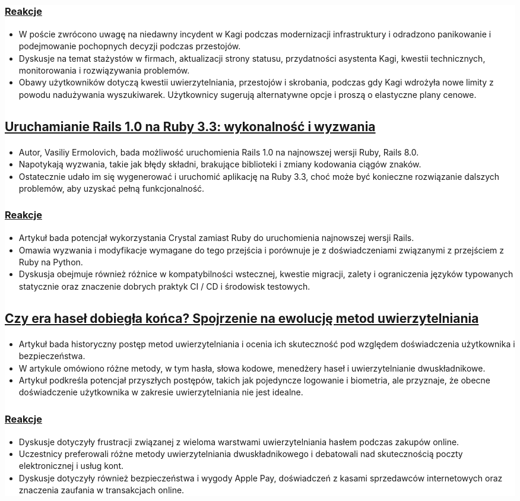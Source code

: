 ### [Reakcje](https://news.ycombinator.com/item?id=39019119)

- W poście zwrócono uwagę na niedawny incydent w Kagi podczas modernizacji infrastruktury i odradzono panikowanie i podejmowanie pochopnych decyzji podczas przestojów.
- Dyskusje na temat stażystów w firmach, aktualizacji strony statusu, przydatności asystenta Kagi, kwestii technicznych, monitorowania i rozwiązywania problemów.
- Obawy użytkowników dotyczą kwestii uwierzytelniania, przestojów i skrobania, podczas gdy Kagi wdrożyła nowe limity z powodu nadużywania wyszukiwarek. Użytkownicy sugerują alternatywne opcje i proszą o elastyczne plany cenowe.

## [Uruchamianie Rails 1.0 na Ruby 3.3: wykonalność i wyzwania](https://nashby.github.io/2024/01/15/ruby-3-on-rails-1/)

- Autor, Vasiliy Ermolovich, bada możliwość uruchomienia Rails 1.0 na najnowszej wersji Ruby, Rails 8.0.
- Napotykają wyzwania, takie jak błędy składni, brakujące biblioteki i zmiany kodowania ciągów znaków.
- Ostatecznie udało im się wygenerować i uruchomić aplikację na Ruby 3.3, choć może być konieczne rozwiązanie dalszych problemów, aby uzyskać pełną funkcjonalność.

### [Reakcje](https://news.ycombinator.com/item?id=39012235)

- Artykuł bada potencjał wykorzystania Crystal zamiast Ruby do uruchomienia najnowszej wersji Rails.
- Omawia wyzwania i modyfikacje wymagane do tego przejścia i porównuje je z doświadczeniami związanymi z przejściem z Ruby na Python.
- Dyskusja obejmuje również różnice w kompatybilności wstecznej, kwestie migracji, zalety i ograniczenia języków typowanych statycznie oraz znaczenie dobrych praktyk CI / CD i środowisk testowych.

## [Czy era haseł dobiegła końca? Spojrzenie na ewolucję metod uwierzytelniania](https://jcarlosroldan.com/post/315/passwordless-a-different-kind-of-hell)

- Artykuł bada historyczny postęp metod uwierzytelniania i ocenia ich skuteczność pod względem doświadczenia użytkownika i bezpieczeństwa.
- W artykule omówiono różne metody, w tym hasła, słowa kodowe, menedżery haseł i uwierzytelnianie dwuskładnikowe.
- Artykuł podkreśla potencjał przyszłych postępów, takich jak pojedyncze logowanie i biometria, ale przyznaje, że obecne doświadczenie użytkownika w zakresie uwierzytelniania nie jest idealne.

### [Reakcje](https://news.ycombinator.com/item?id=39013036)

- Dyskusje dotyczyły frustracji związanej z wieloma warstwami uwierzytelniania hasłem podczas zakupów online.
- Uczestnicy preferowali różne metody uwierzytelniania dwuskładnikowego i debatowali nad skutecznością poczty elektronicznej i usług kont.
- Dyskusje dotyczyły również bezpieczeństwa i wygody Apple Pay, doświadczeń z kasami sprzedawców internetowych oraz znaczenia zaufania w transakcjach online.
